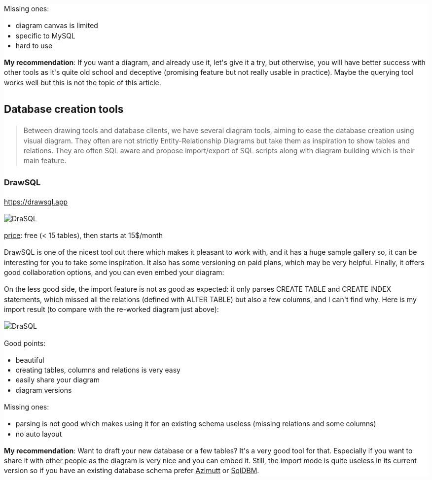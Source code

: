 Missing ones:
- diagram canvas is limited
- specific to MySQL
- hard to use

**My recommendation**: If you want a diagram, and already use it, let's give it a try, but otherwise, you will have better success with other tools as it's quite old school and deceptive (promising feature but not really usable in practice). Maybe the querying tool works well but this is not the topic of this article.

## Database creation tools

> Between drawing tools and database clients, we have several diagram tools, aiming to ease the database creation using visual diagram. They often are not strictly Entity-Relationship Diagrams but take them as inspiration to show tables and relations. They are often SQL aware and propose import/export of SQL scripts along with diagram building which is their main feature.

### DrawSQL

https://drawsql.app

![DraSQL]({{base_link}}/drawsql-gospeak.png)

[price](https://drawsql.app/#pricing): free (< 15 tables), then starts at 15$/month

DrawSQL is one of the nicest tool out there which makes it pleasant to work with, and it has a huge sample gallery so, it can be interesting for you to take some inspiration. It also has some versioning on paid plans, which may be very helpful. Finally, it offers good collaboration options, and you can even embed your diagram:

<iframe width="100%" height="500px" style="box-shadow: 0 2px 8px 0 rgba(63,69,81,0.16); border-radius:15px;" allowtransparency="true" allowfullscreen="true" scrolling="no" title="Embedded DrawSQL IFrame" frameborder="0" src="https://drawsql.app/freelance-18/diagrams/gospeak/embed"></iframe>

On the less good side, the import feature is not as good as expected: it only parses CREATE TABLE and CREATE INDEX statements, which missed all the relations (defined with ALTER TABLE) but also a few columns, and I can't find why. Here is my import result (to compare with the re-worked diagram just above):

![DraSQL]({{base_link}}/drawsql-gospeak-init.png)

Good points:
- beautiful
- creating tables, columns and relations is very easy
- easily share your diagram
- diagram versions

Missing ones:
- parsing is not good which makes using it for an existing schema useless (missing relations and some columns)
- no auto layout

**My recommendation**: Want to draft your new database or a few tables? It's a very good tool for that. Especially if you want to share it with other people as the diagram is very nice and you can embed it. Still, the import mode is quite useless in its current version so if you have an existing database schema prefer [Azimutt](#azimutt) or [SqlDBM](#sqldbm).

